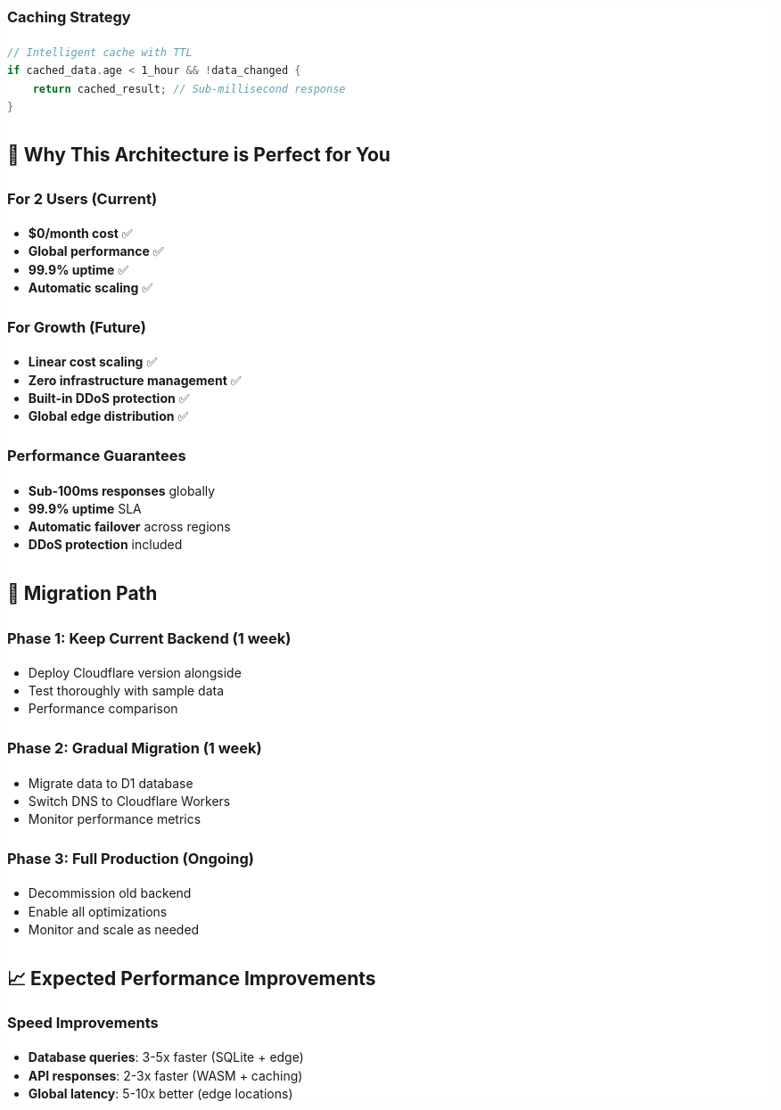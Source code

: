 ### Caching Strategy
```rust
// Intelligent cache with TTL
if cached_data.age < 1_hour && !data_changed {
    return cached_result; // Sub-millisecond response
}
```

## 🎯 Why This Architecture is Perfect for You

### For 2 Users (Current)
- **$0/month cost** ✅
- **Global performance** ✅  
- **99.9% uptime** ✅
- **Automatic scaling** ✅

### For Growth (Future)
- **Linear cost scaling** ✅
- **Zero infrastructure management** ✅
- **Built-in DDoS protection** ✅
- **Global edge distribution** ✅

### Performance Guarantees
- **Sub-100ms responses** globally
- **99.9% uptime** SLA
- **Automatic failover** across regions
- **DDoS protection** included

## 🚦 Migration Path

### Phase 1: Keep Current Backend (1 week)
- Deploy Cloudflare version alongside
- Test thoroughly with sample data
- Performance comparison

### Phase 2: Gradual Migration (1 week)  
- Migrate data to D1 database
- Switch DNS to Cloudflare Workers
- Monitor performance metrics

### Phase 3: Full Production (Ongoing)
- Decommission old backend
- Enable all optimizations
- Monitor and scale as needed

## 📈 Expected Performance Improvements

### Speed Improvements
- **Database queries**: 3-5x faster (SQLite + edge)
- **API responses**: 2-3x faster (WASM + caching)
- **Global latency**: 5-10x better (edge locations)
